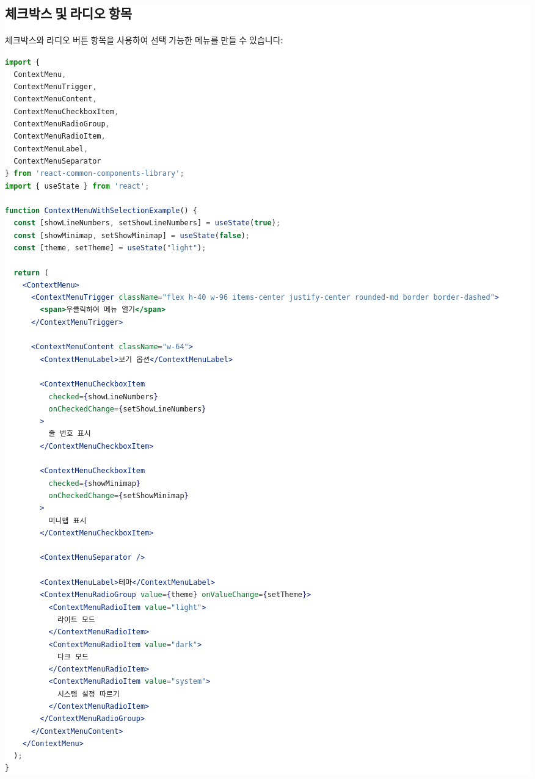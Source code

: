 ## 체크박스 및 라디오 항목

체크박스와 라디오 버튼 항목을 사용하여 선택 가능한 메뉴를 만들 수 있습니다:

```jsx
import { 
  ContextMenu,
  ContextMenuTrigger,
  ContextMenuContent,
  ContextMenuCheckboxItem,
  ContextMenuRadioGroup,
  ContextMenuRadioItem,
  ContextMenuLabel,
  ContextMenuSeparator
} from 'react-common-components-library';
import { useState } from 'react';

function ContextMenuWithSelectionExample() {
  const [showLineNumbers, setShowLineNumbers] = useState(true);
  const [showMinimap, setShowMinimap] = useState(false);
  const [theme, setTheme] = useState("light");
  
  return (
    <ContextMenu>
      <ContextMenuTrigger className="flex h-40 w-96 items-center justify-center rounded-md border border-dashed">
        <span>우클릭하여 메뉴 열기</span>
      </ContextMenuTrigger>
      
      <ContextMenuContent className="w-64">
        <ContextMenuLabel>보기 옵션</ContextMenuLabel>
        
        <ContextMenuCheckboxItem 
          checked={showLineNumbers}
          onCheckedChange={setShowLineNumbers}
        >
          줄 번호 표시
        </ContextMenuCheckboxItem>
        
        <ContextMenuCheckboxItem 
          checked={showMinimap}
          onCheckedChange={setShowMinimap}
        >
          미니맵 표시
        </ContextMenuCheckboxItem>
        
        <ContextMenuSeparator />
        
        <ContextMenuLabel>테마</ContextMenuLabel>
        <ContextMenuRadioGroup value={theme} onValueChange={setTheme}>
          <ContextMenuRadioItem value="light">
            라이트 모드
          </ContextMenuRadioItem>
          <ContextMenuRadioItem value="dark">
            다크 모드
          </ContextMenuRadioItem>
          <ContextMenuRadioItem value="system">
            시스템 설정 따르기
          </ContextMenuRadioItem>
        </ContextMenuRadioGroup>
      </ContextMenuContent>
    </ContextMenu>
  );
}
```
